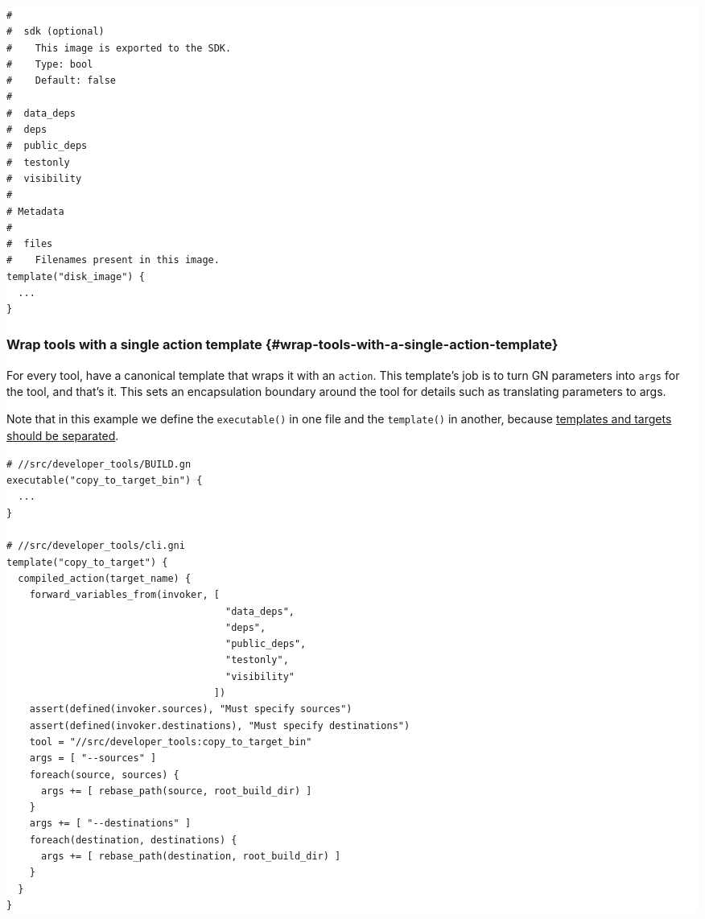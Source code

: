 ```gn
#
#  sdk (optional)
#    This image is exported to the SDK.
#    Type: bool
#    Default: false
#
#  data_deps
#  deps
#  public_deps
#  testonly
#  visibility
#
# Metadata
#
#  files
#    Filenames present in this image.
template("disk_image") {
  ...
}
```

### Wrap tools with a single action template {#wrap-tools-with-a-single-action-template}

For every tool, have a canonical template that wraps it with an `action`.
This template’s job is to turn GN parameters into `args` for the tool, and
that’s it. This sets an encapsulation boundary around the tool for details
such as translating parameters to args.

Note that in this example we define the `executable()` in one file and the
`template()` in another, because
[templates and targets should be separated](#define-templates-in-gni-targets-in-build-gn).

```gn
# //src/developer_tools/BUILD.gn
executable("copy_to_target_bin") {
  ...
}

# //src/developer_tools/cli.gni
template("copy_to_target") {
  compiled_action(target_name) {
    forward_variables_from(invoker, [
                                      "data_deps",
                                      "deps",
                                      "public_deps",
                                      "testonly",
                                      "visibility"
                                    ])
    assert(defined(invoker.sources), "Must specify sources")
    assert(defined(invoker.destinations), "Must specify destinations")
    tool = "//src/developer_tools:copy_to_target_bin"
    args = [ "--sources" ]
    foreach(source, sources) {
      args += [ rebase_path(source, root_build_dir) ]
    }
    args += [ "--destinations" ]
    foreach(destination, destinations) {
      args += [ rebase_path(destination, root_build_dir) ]
    }
  }
}
```


[rebase-path-thread]: https://groups.google.com/a/chromium.org/g/gn-dev/c/WOFiYgcGgjw
[gn-reference-rebase-path]: https://gn.googlesource.com/gn/+/master/docs/reference.md#func_rebase_path